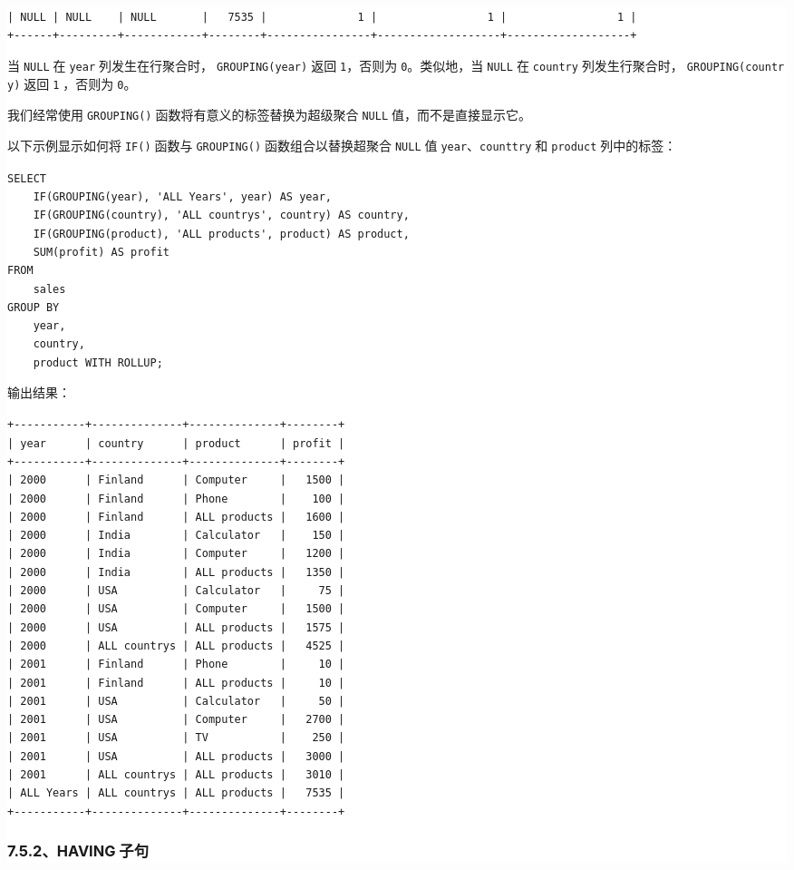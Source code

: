 ```mysql
| NULL | NULL    | NULL       |   7535 |              1 |                 1 |                 1 |
+------+---------+------------+--------+----------------+-------------------+-------------------+
```

当 `NULL` 在 `year`  列发生在行聚合时， `GROUPING(year)` 返回 `1`，否则为 `0`。类似地，当 `NULL` 在 `country` 列发生行聚合时， `GROUPING(country)` 返回 `1` ，否则为 `0`。

我们经常使用 `GROUPING()` 函数将有意义的标签替换为超级聚合 `NULL` 值，而不是直接显示它。

以下示例显示如何将 `IF()` 函数与 `GROUPING()` 函数组合以替换超聚合 `NULL` 值 `year`、`counttry` 和 `product` 列中的标签：

```mysql
SELECT
    IF(GROUPING(year), 'ALL Years', year) AS year,
    IF(GROUPING(country), 'ALL countrys', country) AS country,
    IF(GROUPING(product), 'ALL products', product) AS product,
    SUM(profit) AS profit
FROM
    sales
GROUP BY
    year,
    country,
    product WITH ROLLUP;
```

输出结果：

```mysql
+-----------+--------------+--------------+--------+
| year      | country      | product      | profit |
+-----------+--------------+--------------+--------+
| 2000      | Finland      | Computer     |   1500 |
| 2000      | Finland      | Phone        |    100 |
| 2000      | Finland      | ALL products |   1600 |
| 2000      | India        | Calculator   |    150 |
| 2000      | India        | Computer     |   1200 |
| 2000      | India        | ALL products |   1350 |
| 2000      | USA          | Calculator   |     75 |
| 2000      | USA          | Computer     |   1500 |
| 2000      | USA          | ALL products |   1575 |
| 2000      | ALL countrys | ALL products |   4525 |
| 2001      | Finland      | Phone        |     10 |
| 2001      | Finland      | ALL products |     10 |
| 2001      | USA          | Calculator   |     50 |
| 2001      | USA          | Computer     |   2700 |
| 2001      | USA          | TV           |    250 |
| 2001      | USA          | ALL products |   3000 |
| 2001      | ALL countrys | ALL products |   3010 |
| ALL Years | ALL countrys | ALL products |   7535 |
+-----------+--------------+--------------+--------+
```



### 7.5.2、HAVING 子句
